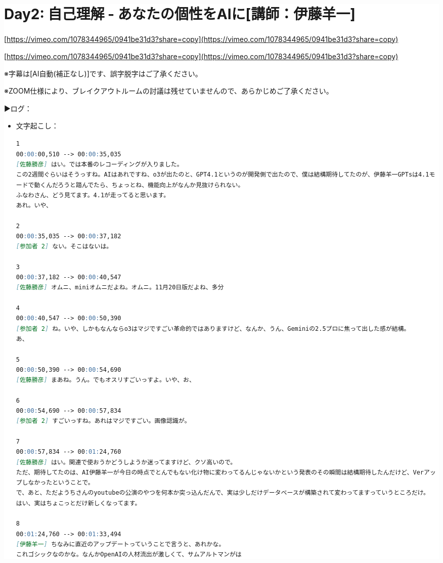 # Day2: 自己理解 - あなたの個性をAIに[講師：伊藤羊一]

[https://vimeo.com/1078344965/0941be31d3?share=copy](https://vimeo.com/1078344965/0941be31d3?share=copy)

[https://vimeo.com/1078344965/0941be31d3?share=copy](https://vimeo.com/1078344965/0941be31d3?share=copy)

※字幕は[AI自動(補正なし)]です、誤字脱字はご了承ください。

※ZOOM仕様により、ブレイクアウトルームの討議は残せていませんので、あらかじめご了承ください。

▶️ログ：

- 文字起こし：
    
    ```markdown
    1
    00:00:00,510 --> 00:00:35,035
    [佐藤勝彦] はい。では本番のレコーディングが入りました。
    この2週間ぐらいはそうっすね。AIはあれですね、o3が出たのと、GPT4.1というのが開発側で出たので、僕は結構期待してたのが、伊藤羊一GPTsは4.1モードで動くんだろうと踏んでたら、ちょっとね、機能向上がなんか見抜けられない。
    ふなわさん、どう見てます。4.1が走ってると思います。
    あれ。いや、
    
    2
    00:00:35,035 --> 00:00:37,182
    [参加者 2] ない。そこはないは。
    
    3
    00:00:37,182 --> 00:00:40,547
    [佐藤勝彦] オムニ、miniオムニだよね。オムニ。11月20日版だよね、多分
    
    4
    00:00:40,547 --> 00:00:50,390
    [参加者 2] ね。いや、しかもなんならo3はマジですごい革命的ではありますけど、なんか、うん、Geminiの2.5プロに焦って出した感が結構。
    あ、
    
    5
    00:00:50,390 --> 00:00:54,690
    [佐藤勝彦] まあね。うん。でもオスリすごいっすよ。いや、お、
    
    6
    00:00:54,690 --> 00:00:57,834
    [参加者 2] すごいっすね。あれはマジですごい。画像認識が。
    
    7
    00:00:57,834 --> 00:01:24,760
    [佐藤勝彦] はい。関連で使おうかどうしようか迷ってますけど、クソ高いので。
    ただ、期待してたのは、AI伊藤羊一が今日の時点でとんでもない化け物に変わってるんじゃないかという発表のその瞬間は結構期待したんだけど、Verアップしなかったということで。
    で、あと、ただようちさんのyoutubeの公演のやつを何本か突っ込んだんで、実は少しだけデータベースが構築されて変わってますっていうところだけ。
    はい、実はちょこっとだけ新しくなってます。
    
    8
    00:01:24,760 --> 00:01:33,494
    [伊藤羊一] ちなみに直近のアップデートっていうことで言うと、あれかな。
    これゴシックなのかな。なんかOpenAIの人材流出が激しくて、サムアルトマンがは
    